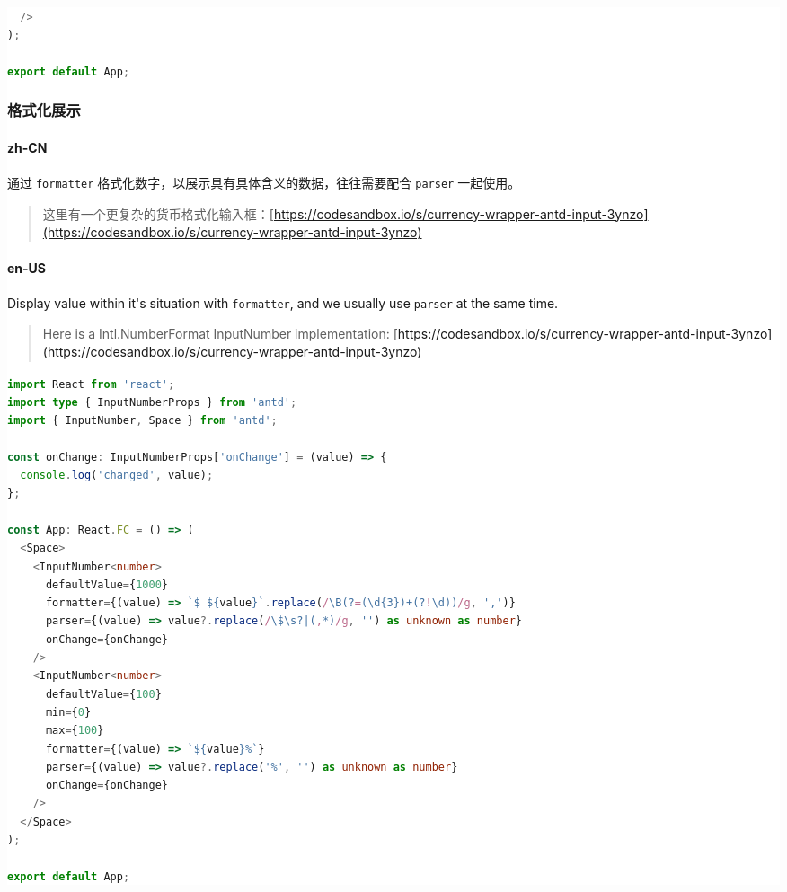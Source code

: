 ```typescript
  />
);

export default App;

```

### 格式化展示

#### zh-CN

通过 `formatter` 格式化数字，以展示具有具体含义的数据，往往需要配合 `parser` 一起使用。

> 这里有一个更复杂的货币格式化输入框：[https://codesandbox.io/s/currency-wrapper-antd-input-3ynzo](https://codesandbox.io/s/currency-wrapper-antd-input-3ynzo)

#### en-US

Display value within it's situation with `formatter`, and we usually use `parser` at the same time.

> Here is a Intl.NumberFormat InputNumber implementation: [https://codesandbox.io/s/currency-wrapper-antd-input-3ynzo](https://codesandbox.io/s/currency-wrapper-antd-input-3ynzo)

```typescript
import React from 'react';
import type { InputNumberProps } from 'antd';
import { InputNumber, Space } from 'antd';

const onChange: InputNumberProps['onChange'] = (value) => {
  console.log('changed', value);
};

const App: React.FC = () => (
  <Space>
    <InputNumber<number>
      defaultValue={1000}
      formatter={(value) => `$ ${value}`.replace(/\B(?=(\d{3})+(?!\d))/g, ',')}
      parser={(value) => value?.replace(/\$\s?|(,*)/g, '') as unknown as number}
      onChange={onChange}
    />
    <InputNumber<number>
      defaultValue={100}
      min={0}
      max={100}
      formatter={(value) => `${value}%`}
      parser={(value) => value?.replace('%', '') as unknown as number}
      onChange={onChange}
    />
  </Space>
);

export default App;

```
